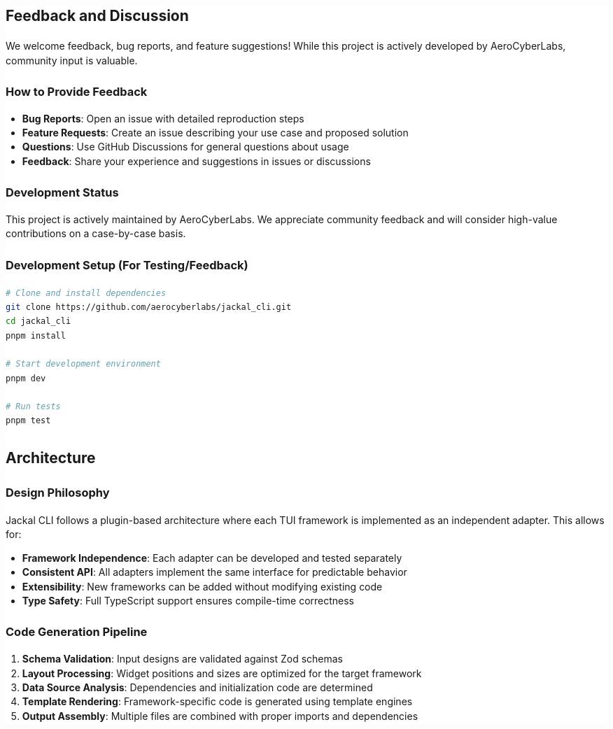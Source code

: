 ## Feedback and Discussion

We welcome feedback, bug reports, and feature suggestions! While this project is actively developed by AeroCyberLabs, community input is valuable.

### How to Provide Feedback

- **Bug Reports**: Open an issue with detailed reproduction steps
- **Feature Requests**: Create an issue describing your use case and proposed solution
- **Questions**: Use GitHub Discussions for general questions about usage
- **Feedback**: Share your experience and suggestions in issues or discussions

### Development Status

This project is actively maintained by AeroCyberLabs. We appreciate community feedback and will consider high-value contributions on a case-by-case basis.

### Development Setup (For Testing/Feedback)

```bash
# Clone and install dependencies
git clone https://github.com/aerocyberlabs/jackal_cli.git
cd jackal_cli
pnpm install

# Start development environment
pnpm dev

# Run tests
pnpm test
```

## Architecture

### Design Philosophy

Jackal CLI follows a plugin-based architecture where each TUI framework is implemented as an independent adapter. This allows for:

- **Framework Independence**: Each adapter can be developed and tested separately
- **Consistent API**: All adapters implement the same interface for predictable behavior
- **Extensibility**: New frameworks can be added without modifying existing code
- **Type Safety**: Full TypeScript support ensures compile-time correctness

### Code Generation Pipeline

1. **Schema Validation**: Input designs are validated against Zod schemas
2. **Layout Processing**: Widget positions and sizes are optimized for the target framework  
3. **Data Source Analysis**: Dependencies and initialization code are determined
4. **Template Rendering**: Framework-specific code is generated using template engines
5. **Output Assembly**: Multiple files are combined with proper imports and dependencies
